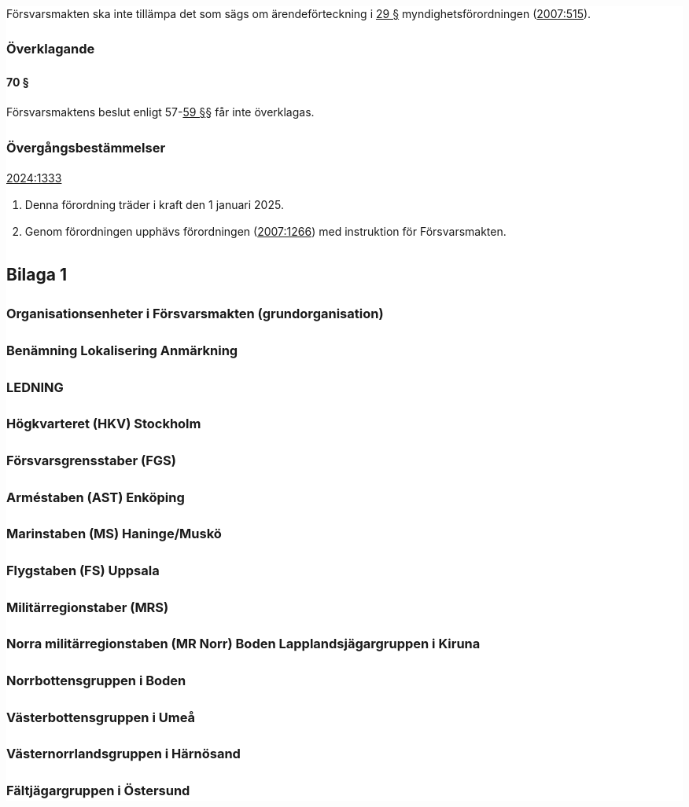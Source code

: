 Försvarsmakten ska inte tillämpa det som sägs om ärendeförteckning i [29 §](#29) myndighetsförordningen ([2007:515](https://selex.se/eli/sfs/2007/515)).

### Överklagande

#### 70 §

Försvarsmaktens beslut enligt 57-[59 §](#59)§ får inte överklagas.

### Övergångsbestämmelser

[2024:1333](https://selex.se/eli/sfs/2024/1333)

1. Denna förordning träder i kraft den 1 januari 2025.

2. Genom förordningen upphävs förordningen ([2007:1266](https://selex.se/eli/sfs/2007/1266)) med instruktion för Försvarsmakten.

## Bilaga 1

### Organisationsenheter i Försvarsmakten (grundorganisation)

### Benämning	        Lokalisering    Anmärkning

### LEDNING

### Högkvarteret (HKV)	                Stockholm

### Försvarsgrensstaber (FGS)

### Arméstaben (AST)	                Enköping

### Marinstaben (MS)	                Haninge/Muskö

### Flygstaben (FS)	                Uppsala

### Militärregionstaber (MRS)

### Norra militärregionstaben (MR Norr)	        Boden	        Lapplandsjägargruppen i Kiruna

### Norrbottensgruppen i Boden

### Västerbottensgruppen i Umeå

### Västernorrlandsgruppen i Härnösand

### Fältjägargruppen i Östersund
